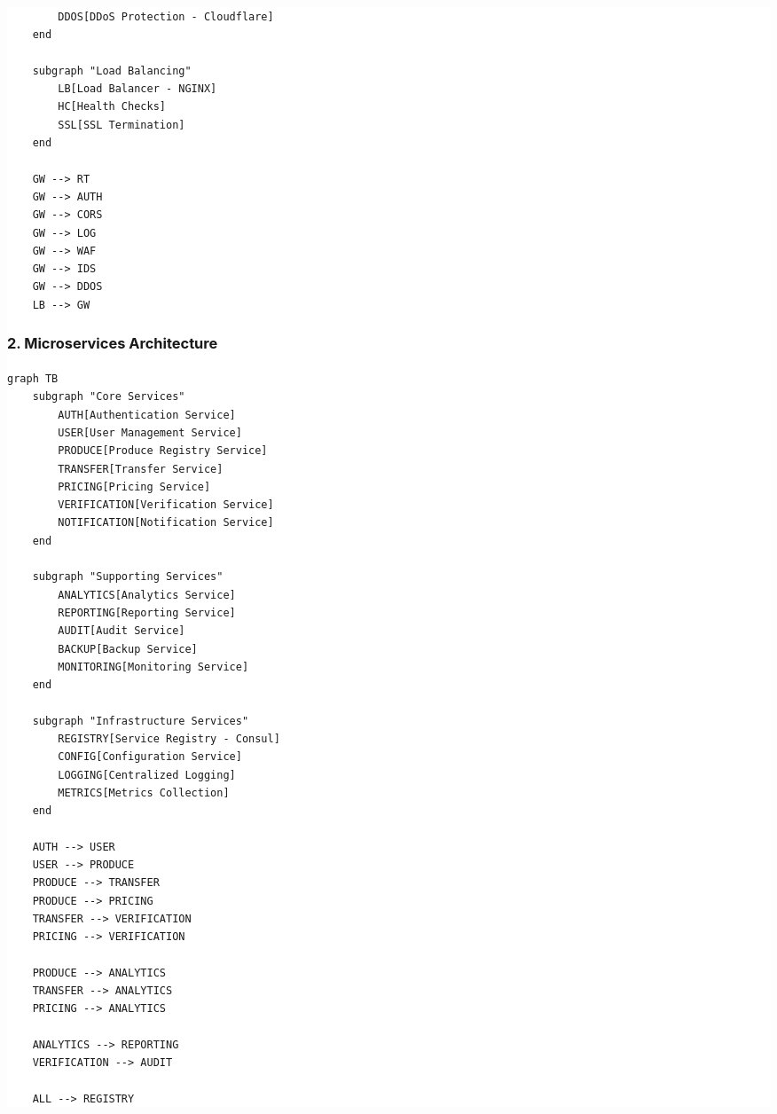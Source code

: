 ```mermaid
        DDOS[DDoS Protection - Cloudflare]
    end

    subgraph "Load Balancing"
        LB[Load Balancer - NGINX]
        HC[Health Checks]
        SSL[SSL Termination]
    end

    GW --> RT
    GW --> AUTH
    GW --> CORS
    GW --> LOG
    GW --> WAF
    GW --> IDS
    GW --> DDOS
    LB --> GW
```

### 2. Microservices Architecture

```mermaid
graph TB
    subgraph "Core Services"
        AUTH[Authentication Service]
        USER[User Management Service]
        PRODUCE[Produce Registry Service]
        TRANSFER[Transfer Service]
        PRICING[Pricing Service]
        VERIFICATION[Verification Service]
        NOTIFICATION[Notification Service]
    end

    subgraph "Supporting Services"
        ANALYTICS[Analytics Service]
        REPORTING[Reporting Service]
        AUDIT[Audit Service]
        BACKUP[Backup Service]
        MONITORING[Monitoring Service]
    end

    subgraph "Infrastructure Services"
        REGISTRY[Service Registry - Consul]
        CONFIG[Configuration Service]
        LOGGING[Centralized Logging]
        METRICS[Metrics Collection]
    end

    AUTH --> USER
    USER --> PRODUCE
    PRODUCE --> TRANSFER
    PRODUCE --> PRICING
    TRANSFER --> VERIFICATION
    PRICING --> VERIFICATION

    PRODUCE --> ANALYTICS
    TRANSFER --> ANALYTICS
    PRICING --> ANALYTICS

    ANALYTICS --> REPORTING
    VERIFICATION --> AUDIT

    ALL --> REGISTRY
```